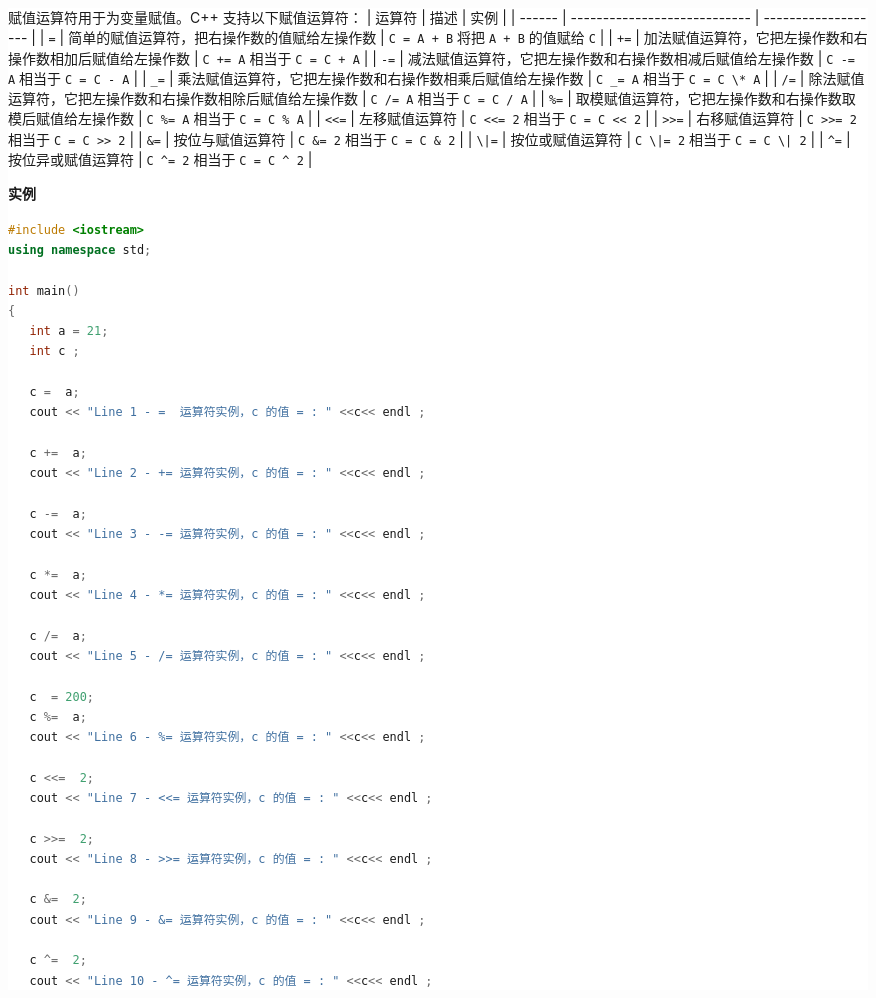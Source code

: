 赋值运算符用于为变量赋值。C++ 支持以下赋值运算符：
| 运算符 | 描述 | 实例 |
| ------ | ---------------------------- | ------------------- |
| `=` | 简单的赋值运算符，把右操作数的值赋给左操作数 | `C = A + B` 将把 `A + B` 的值赋给 `C` |
| `+=` | 加法赋值运算符，它把左操作数和右操作数相加后赋值给左操作数 | `C += A` 相当于 `C = C + A` |
| `-=` | 减法赋值运算符，它把左操作数和右操作数相减后赋值给左操作数 | `C -= A` 相当于 `C = C - A` |
| `_=` | 乘法赋值运算符，它把左操作数和右操作数相乘后赋值给左操作数 | `C _= A` 相当于 `C = C \* A` |
| `/=` | 除法赋值运算符，它把左操作数和右操作数相除后赋值给左操作数 | `C /= A` 相当于 `C = C / A` |
| `%=` | 取模赋值运算符，它把左操作数和右操作数取模后赋值给左操作数 | `C %= A` 相当于 `C = C % A` |
| `<<=` | 左移赋值运算符 | `C <<= 2` 相当于 `C = C << 2` |
| `>>=` | 右移赋值运算符 | `C >>= 2` 相当于 `C = C >> 2` |
| `&=` | 按位与赋值运算符 | `C &= 2` 相当于 `C = C & 2` |
| `\|=` | 按位或赋值运算符 | `C \|= 2` 相当于 `C = C \| 2` |
| `^=` | 按位异或赋值运算符 | `C ^= 2` 相当于 `C = C ^ 2` |

**实例**

```cpp
#include <iostream>
using namespace std;

int main()
{
   int a = 21;
   int c ;

   c =  a;
   cout << "Line 1 - =  运算符实例，c 的值 = : " <<c<< endl ;

   c +=  a;
   cout << "Line 2 - += 运算符实例，c 的值 = : " <<c<< endl ;

   c -=  a;
   cout << "Line 3 - -= 运算符实例，c 的值 = : " <<c<< endl ;

   c *=  a;
   cout << "Line 4 - *= 运算符实例，c 的值 = : " <<c<< endl ;

   c /=  a;
   cout << "Line 5 - /= 运算符实例，c 的值 = : " <<c<< endl ;

   c  = 200;
   c %=  a;
   cout << "Line 6 - %= 运算符实例，c 的值 = : " <<c<< endl ;

   c <<=  2;
   cout << "Line 7 - <<= 运算符实例，c 的值 = : " <<c<< endl ;

   c >>=  2;
   cout << "Line 8 - >>= 运算符实例，c 的值 = : " <<c<< endl ;

   c &=  2;
   cout << "Line 9 - &= 运算符实例，c 的值 = : " <<c<< endl ;

   c ^=  2;
   cout << "Line 10 - ^= 运算符实例，c 的值 = : " <<c<< endl ;

```